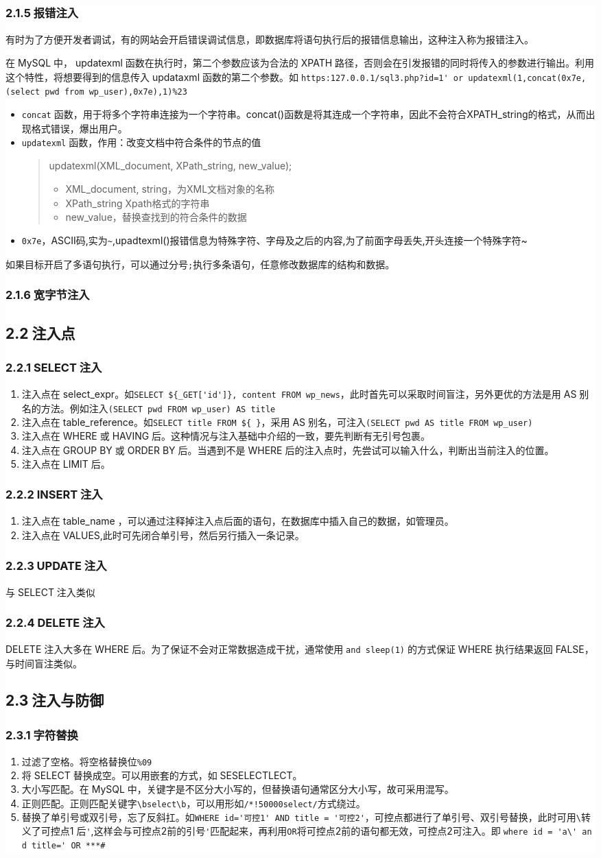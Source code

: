 ### 2.1.5 报错注入
  有时为了方便开发者调试，有的网站会开启错误调试信息，即数据库将语句执行后的报错信息输出，这种注入称为报错注入。

  在 MySQL 中， updatexml 函数在执行时，第二个参数应该为合法的 XPATH 路径，否则会在引发报错的同时将传入的参数进行输出。利用这个特性，将想要得到的信息传入 updataxml 函数的第二个参数。如 `https:127.0.0.1/sql3.php?id=1' or updatexml(1,concat(0x7e,(select pwd from wp_user),0x7e),1)%23`
  - `concat` 函数，用于将多个字符串连接为一个字符串。concat()函数是将其连成一个字符串，因此不会符合XPATH_string的格式，从而出现格式错误，爆出用户。
  - `updatexml` 函数，作用：改变文档中符合条件的节点的值
    > updatexml(XML_document, XPath_string, new_value);
    >  - XML_document, string，为XML文档对象的名称
    >  - XPath_string Xpath格式的字符串
    >  - new_value，替换查找到的符合条件的数据
  - `0x7e`，ASCII码,实为`~`,upadtexml()报错信息为特殊字符、字母及之后的内容,为了前面字母丢失,开头连接一个特殊字符~
  
  如果目标开启了多语句执行，可以通过分号`;`执行多条语句，任意修改数据库的结构和数据。

### 2.1.6 宽字节注入





## 2.2 注入点
### 2.2.1 SELECT 注入
1. 注入点在 select_expr。如`SELECT ${_GET['id']}, content FROM wp_news`，此时首先可以采取时间盲注，另外更优的方法是用 AS 别名的方法。例如注入`(SELECT pwd FROM wp_user) AS title`
2. 注入点在 table_reference。如`SELECT title FROM ${ }`，采用 AS 别名，可注入`(SELECT pwd AS title FROM wp_user)`
3. 注入点在 WHERE 或 HAVING 后。这种情况与注入基础中介绍的一致，要先判断有无引号包裹。
4. 注入点在 GROUP BY 或 ORDER BY 后。当遇到不是 WHERE 后的注入点时，先尝试可以输入什么，判断出当前注入的位置。
5. 注入点在 LIMIT 后。

### 2.2.2 INSERT 注入
1. 注入点在 table_name ，可以通过注释掉注入点后面的语句，在数据库中插入自己的数据，如管理员。
2. 注入点在 VALUES,此时可先闭合单引号，然后另行插入一条记录。

### 2.2.3 UPDATE 注入
  与 SELECT 注入类似

### 2.2.4 DELETE 注入
  DELETE 注入大多在 WHERE 后。为了保证不会对正常数据造成干扰，通常使用 `and sleep(1)` 的方式保证 WHERE 执行结果返回 FALSE，与时间盲注类似。

## 2.3 注入与防御
### 2.3.1 字符替换
  1. 过滤了空格。将空格替换位`%09`
  2. 将 SELECT 替换成空。可以用嵌套的方式，如 SESELECTLECT。
  3. 大小写匹配。在 MySQL 中，关键字是不区分大小写的，但替换语句通常区分大小写，故可采用混写。
  4. 正则匹配。正则匹配关键字`\bselect\b`，可以用形如`/*!50000select/`方式绕过。
  5. 替换了单引号或双引号，忘了反斜扛。如`WHERE id='可控1' AND title = '可控2'`，可控点都进行了单引号、双引号替换，此时可用`\`转义了可控点1 后`'`,这样会与可控点2前的引号`'`匹配起来，再利用`OR`将可控点2前的语句都无效，可控点2可注入。即 `where id = 'a\' and title=' OR ***#`
  
